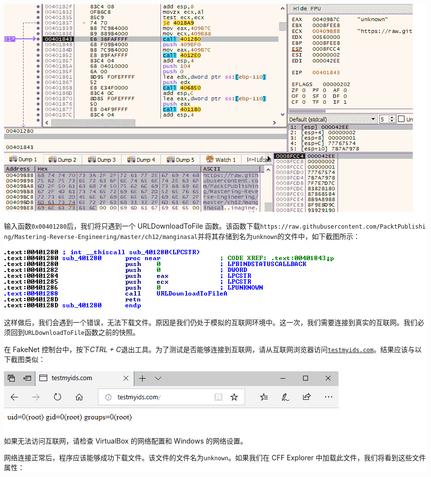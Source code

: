 ![](img/9f96b84d-a3a9-4cfd-9fe0-2320f4a6a65e.png)

输入函数`0x00401280`后，我们将只遇到一个 URLDownloadToFile 函数。该函数下载`https://raw.githubusercontent.com/PacktPublishing/Mastering-Reverse-Engineering/master/ch12/manginasal`并将其存储到名为`unknown`的文件中，如下截图所示：

![](img/29ac6bdc-7b6c-4c56-b02e-ad7e599ac7a5.png)

这样做后，我们会遇到一个错误，无法下载文件。原因是我们仍处于模拟的互联网环境中。这一次，我们需要连接到真实的互联网。我们必须回到`URLDownloadToFile`函数之前的快照。

在 FakeNet 控制台中，按下*CTRL + C*退出工具。为了测试是否能够连接到互联网，请从互联网浏览器访问[`testmyids.com`](http://testmyids.com)。结果应该与以下截图类似：

![](img/8f75bef0-1f45-4f84-82f6-d64c27a86e07.png)

如果无法访问互联网，请检查 VirtualBox 的网络配置和 Windows 的网络设置。

网络连接正常后，程序应该能够成功下载文件。该文件的文件名为`unknown`。如果我们在 CFF Explorer 中加载此文件，我们将看到这些文件属性：
